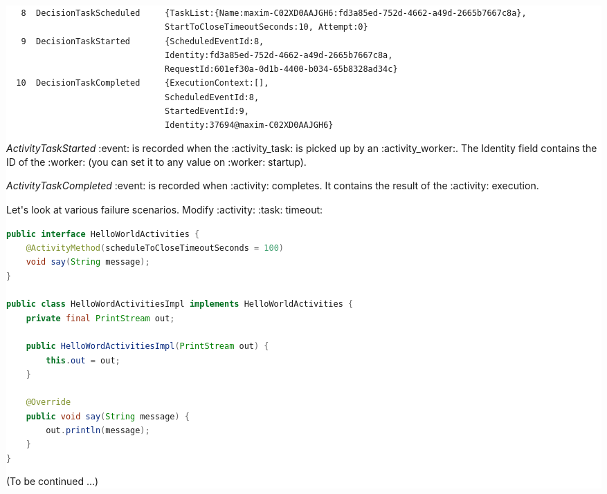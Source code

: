 ```bash
   8  DecisionTaskScheduled     {TaskList:{Name:maxim-C02XD0AAJGH6:fd3a85ed-752d-4662-a49d-2665b7667c8a},
                                StartToCloseTimeoutSeconds:10, Attempt:0}
   9  DecisionTaskStarted       {ScheduledEventId:8,
                                Identity:fd3a85ed-752d-4662-a49d-2665b7667c8a,
                                RequestId:601ef30a-0d1b-4400-b034-65b8328ad34c}
  10  DecisionTaskCompleted     {ExecutionContext:[],
                                ScheduledEventId:8,
                                StartedEventId:9,
                                Identity:37694@maxim-C02XD0AAJGH6}
```
_ActivityTaskStarted_ :event: is recorded when the :activity_task: is picked up by an :activity_worker:. The Identity field
contains the ID of the :worker: (you can set it to any value on :worker: startup).

_ActivityTaskCompleted_ :event: is recorded when :activity: completes. It contains the result of the :activity: execution.

Let's look at various failure scenarios. Modify :activity: :task: timeout:
```java
public interface HelloWorldActivities {
    @ActivityMethod(scheduleToCloseTimeoutSeconds = 100)
    void say(String message);
}

public class HelloWordActivitiesImpl implements HelloWorldActivities {
    private final PrintStream out;

    public HelloWordActivitiesImpl(PrintStream out) {
        this.out = out;
    }

    @Override
    public void say(String message) {
        out.println(message);
    }
}
```
(To be continued ...)
